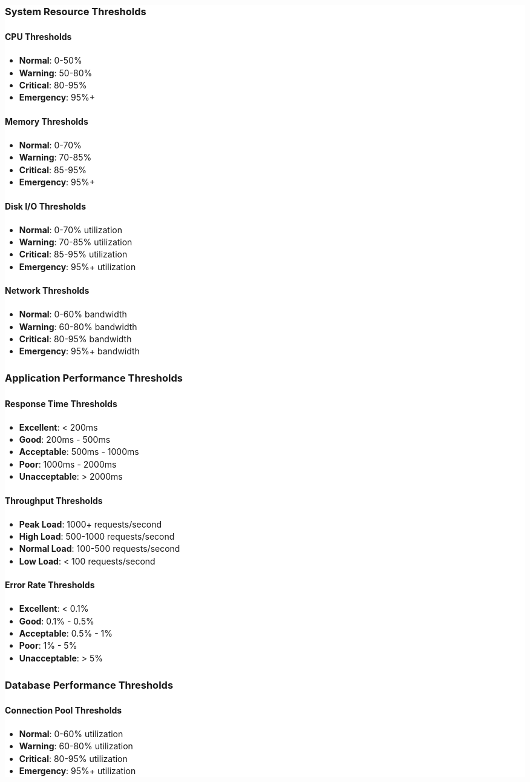 ### System Resource Thresholds

#### CPU Thresholds
- **Normal**: 0-50%
- **Warning**: 50-80%
- **Critical**: 80-95%
- **Emergency**: 95%+

#### Memory Thresholds
- **Normal**: 0-70%
- **Warning**: 70-85%
- **Critical**: 85-95%
- **Emergency**: 95%+

#### Disk I/O Thresholds
- **Normal**: 0-70% utilization
- **Warning**: 70-85% utilization
- **Critical**: 85-95% utilization
- **Emergency**: 95%+ utilization

#### Network Thresholds
- **Normal**: 0-60% bandwidth
- **Warning**: 60-80% bandwidth
- **Critical**: 80-95% bandwidth
- **Emergency**: 95%+ bandwidth

### Application Performance Thresholds

#### Response Time Thresholds
- **Excellent**: < 200ms
- **Good**: 200ms - 500ms
- **Acceptable**: 500ms - 1000ms
- **Poor**: 1000ms - 2000ms
- **Unacceptable**: > 2000ms

#### Throughput Thresholds
- **Peak Load**: 1000+ requests/second
- **High Load**: 500-1000 requests/second
- **Normal Load**: 100-500 requests/second
- **Low Load**: < 100 requests/second

#### Error Rate Thresholds
- **Excellent**: < 0.1%
- **Good**: 0.1% - 0.5%
- **Acceptable**: 0.5% - 1%
- **Poor**: 1% - 5%
- **Unacceptable**: > 5%

### Database Performance Thresholds

#### Connection Pool Thresholds
- **Normal**: 0-60% utilization
- **Warning**: 60-80% utilization
- **Critical**: 80-95% utilization
- **Emergency**: 95%+ utilization
